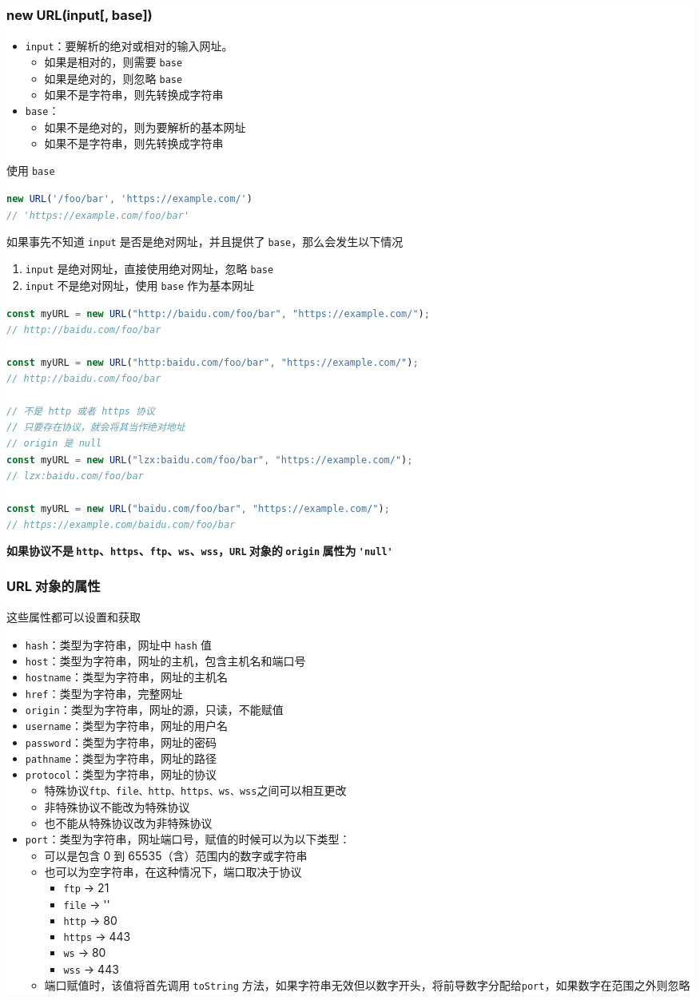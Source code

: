 ### new URL(input[, base])

- `input`：要解析的绝对或相对的输入网址。
  - 如果是相对的，则需要 `base`
  - 如果是绝对的，则忽略 `base`
  - 如果不是字符串，则先转换成字符串
- `base`：
  - 如果不是绝对的，则为要解析的基本网址
  - 如果不是字符串，则先转换成字符串

使用 `base`

```js
new URL('/foo/bar', 'https://example.com/')
// 'https://example.com/foo/bar'
```

如果事先不知道 `input` 是否是绝对网址，并且提供了 `base`，那么会发生以下情况
1. `input` 是绝对网址，直接使用绝对网址，忽略 `base`
2. `input` 不是绝对网址，使用 `base` 作为基本网址

```js
const myURL = new URL("http://baidu.com/foo/bar", "https://example.com/");
// http://baidu.com/foo/bar

const myURL = new URL("http:baidu.com/foo/bar", "https://example.com/");
// http://baidu.com/foo/bar

// 不是 http 或者 https 协议
// 只要存在协议，就会将其当作绝对地址
// origin 是 null
const myURL = new URL("lzx:baidu.com/foo/bar", "https://example.com/");
// lzx:baidu.com/foo/bar

const myURL = new URL("baidu.com/foo/bar", "https://example.com/");
// https://example.com/baidu.com/foo/bar
```

**如果协议不是 `http`、`https`、`ftp`、`ws`、`wss`，`URL` 对象的 `origin` 属性为 `'null'`**


### URL 对象的属性

这些属性都可以设置和获取

- `hash`：类型为字符串，网址中 `hash` 值 
- `host`：类型为字符串，网址的主机，包含主机名和端口号
- `hostname`：类型为字符串，网址的主机名
- `href`：类型为字符串，完整网址
- `origin`：类型为字符串，网址的源，只读，不能赋值
- `username`：类型为字符串，网址的用户名
- `password`：类型为字符串，网址的密码
- `pathname`：类型为字符串，网址的路径
- `protocol`：类型为字符串，网址的协议
  - 特殊协议`ftp、file、http、https、ws、wss`之间可以相互更改
  - 非特殊协议不能改为特殊协议
  - 也不能从特殊协议改为非特殊协议
- `port`：类型为字符串，网址端口号，赋值的时候可以为以下类型：
  - 可以是包含 0 到 65535（含）范围内的数字或字符串
  - 也可以为空字符串，在这种情况下，端口取决于协议
    - `ftp` -> 21
    - `file` -> ''
    - `http` -> 80
    - `https` -> 443
    - `ws` -> 80
    - `wss` -> 443
  - 端口赋值时，该值将首先调用 `toString` 方法，如果字符串无效但以数字开头，将前导数字分配给`port`，如果数字在范围之外则忽略
